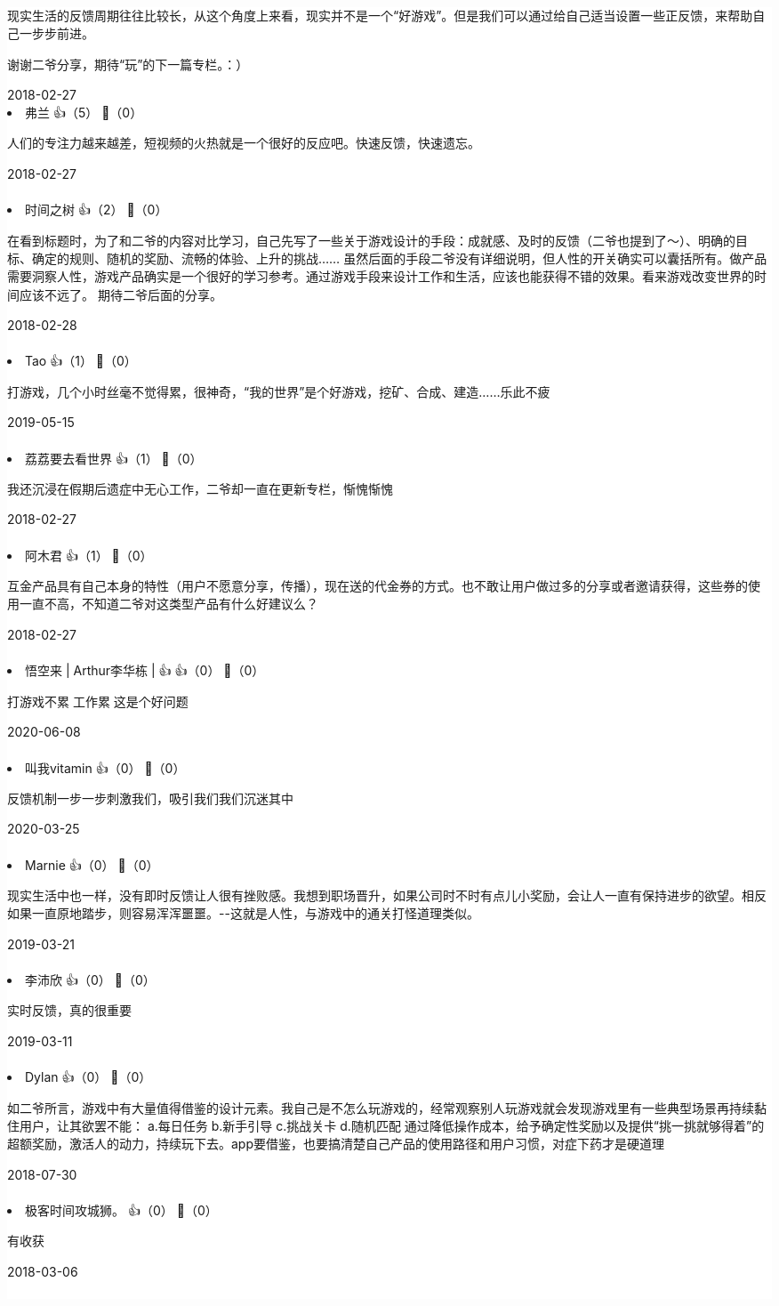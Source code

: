 现实生活的反馈周期往往比较长，从这个角度上来看，现实并不是一个“好游戏”。但是我们可以通过给自己适当设置一些正反馈，来帮助自己一步步前进。

谢谢二爷分享，期待“玩”的下一篇专栏。：）</p>2018-02-27</li><br/><li><span>弗兰</span> 👍（5） 💬（0）<p>人们的专注力越来越差，短视频的火热就是一个很好的反应吧。快速反馈，快速遗忘。</p>2018-02-27</li><br/><li><span>时间之树</span> 👍（2） 💬（0）<p>在看到标题时，为了和二爷的内容对比学习，自己先写了一些关于游戏设计的手段：成就感、及时的反馈（二爷也提到了～）、明确的目标、确定的规则、随机的奖励、流畅的体验、上升的挑战……
虽然后面的手段二爷没有详细说明，但人性的开关确实可以囊括所有。做产品需要洞察人性，游戏产品确实是一个很好的学习参考。通过游戏手段来设计工作和生活，应该也能获得不错的效果。看来游戏改变世界的时间应该不远了。
期待二爷后面的分享。</p>2018-02-28</li><br/><li><span>Tao</span> 👍（1） 💬（0）<p>打游戏，几个小时丝毫不觉得累，很神奇，“我的世界”是个好游戏，挖矿、合成、建造……乐此不疲</p>2019-05-15</li><br/><li><span>荔荔要去看世界</span> 👍（1） 💬（0）<p>我还沉浸在假期后遗症中无心工作，二爷却一直在更新专栏，惭愧惭愧</p>2018-02-27</li><br/><li><span>阿木君</span> 👍（1） 💬（0）<p>
互金产品具有自己本身的特性（用户不愿意分享，传播），现在送的代金券的方式。也不敢让用户做过多的分享或者邀请获得，这些券的使用一直不高，不知道二爷对这类型产品有什么好建议么？
</p>2018-02-27</li><br/><li><span>悟空来 |  Arthur李华栋  |  👍</span> 👍（0） 💬（0）<p>打游戏不累 工作累 这是个好问题</p>2020-06-08</li><br/><li><span>叫我vitamin</span> 👍（0） 💬（0）<p>反馈机制一步一步刺激我们，吸引我们我们沉迷其中</p>2020-03-25</li><br/><li><span>Marnie</span> 👍（0） 💬（0）<p>现实生活中也一样，没有即时反馈让人很有挫败感。我想到职场晋升，如果公司时不时有点儿小奖励，会让人一直有保持进步的欲望。相反如果一直原地踏步，则容易浑浑噩噩。--这就是人性，与游戏中的通关打怪道理类似。</p>2019-03-21</li><br/><li><span>李沛欣</span> 👍（0） 💬（0）<p>实时反馈，真的很重要</p>2019-03-11</li><br/><li><span>Dylan</span> 👍（0） 💬（0）<p>如二爷所言，游戏中有大量值得借鉴的设计元素。我自己是不怎么玩游戏的，经常观察别人玩游戏就会发现游戏里有一些典型场景再持续黏住用户，让其欲罢不能：
a.每日任务
b.新手引导
c.挑战关卡
d.随机匹配
通过降低操作成本，给予确定性奖励以及提供“挑一挑就够得着”的超额奖励，激活人的动力，持续玩下去。app要借鉴，也要搞清楚自己产品的使用路径和用户习惯，对症下药才是硬道理</p>2018-07-30</li><br/><li><span>极客时间攻城狮。</span> 👍（0） 💬（0）<p>有收获</p>2018-03-06</li><br/>
</ul>